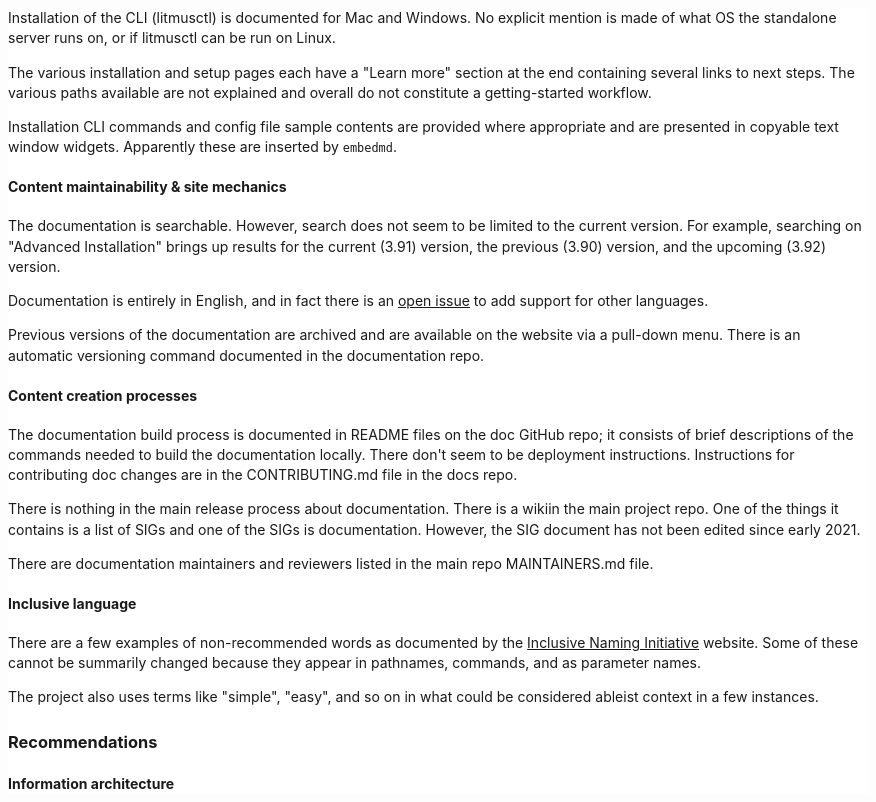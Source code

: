 Installation of the CLI (litmusctl) is documented for Mac and Windows. No
explicit mention is made of what OS the standalone server runs on, or if
litmusctl can be run on Linux.

The various installation and setup pages each have a "Learn more" section at the
end containing several links to next steps. The various paths available are not
explained and overall do not constitute a getting-started workflow.

Installation CLI commands and config file sample contents are provided where
appropriate and are presented in copyable text window widgets. Apparently these
are inserted by `embedmd`.

#### Content maintainability & site mechanics

The documentation is searchable. However, search does not seem to be limited to
the current version. For example, searching on "Advanced Installation" brings up
results for the current (3.91) version, the previous (3.90) version, and the
upcoming (3.92) version.

Documentation is entirely in English, and in fact there is an
[open issue](https://github.com/litmuschaos/litmus-docs/issues/271) to add
support for other languages.

Previous versions of the documentation are archived and are available on the
website via a pull-down menu. There is an automatic versioning command
documented in the documentation repo.

#### Content creation processes

The documentation build process is documented in README files on the doc GitHub
repo; it consists of brief descriptions of the commands needed to build the
documentation locally. There don't seem to be deployment instructions.
Instructions for contributing doc changes are in the CONTRIBUTING.md file in the
docs repo.

There is nothing in the main release process about documentation. There is a
wikiin the main project repo. One of the things it contains is a list of SIGs
and one of the SIGs is documentation. However, the SIG document has not been
edited since early 2021.

There are documentation maintainers and reviewers listed in the main repo
MAINTAINERS.md file.

#### Inclusive language

There are a few examples of non-recommended words as documented by the
[Inclusive Naming Initiative](https://inclusivenaming.org) website. Some of
these cannot be summarily changed because they appear in pathnames, commands,
and as parameter names.

The project also uses terms like "simple", "easy", and so on in what could be
considered ableist context in a few instances.

### Recommendations

#### Information architecture
